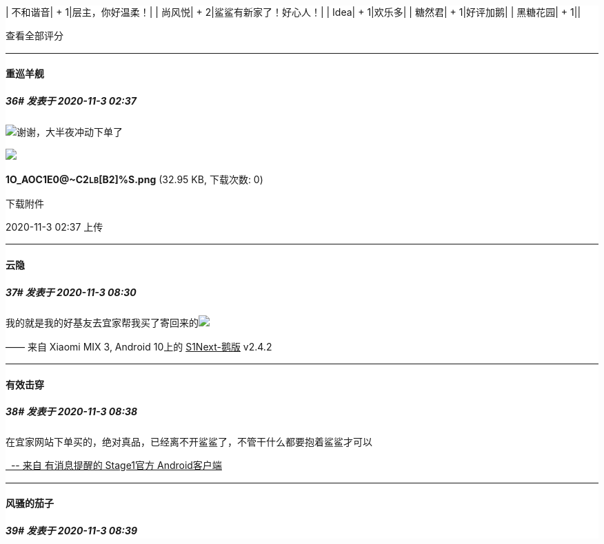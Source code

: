 | 不和谐音| + 1|层主，你好温柔！|
| 尚风悦| + 2|鲨鲨有新家了！好心人！|
| Idea| + 1|欢乐多|
| 糖然君| + 1|好评加鹅|
| 黑糖花园| + 1||


查看全部评分


-----

####  重巡羊舰  
##### 36#       发表于 2020-11-3 02:37


<img src="https://static.saraba1st.com/image/smiley/face2017/001.png" referrerpolicy="no-referrer">谢谢，大半夜冲动下单了


<img src="https://img.saraba1st.com/forum/202011/03/023708t6zx4j689l69m63o.png" referrerpolicy="no-referrer">


<strong>1O_AOC1E0@~C2`LB`[B2]%S.png</strong> (32.95 KB, 下载次数: 0)

下载附件

2020-11-3 02:37 上传


-----

####  云隐  
##### 37#       发表于 2020-11-3 08:30


我的就是我的好基友去宜家帮我买了寄回来的<img src="https://static.saraba1st.com/image/smiley/face2017/033.png" referrerpolicy="no-referrer">

—— 来自 Xiaomi MIX 3, Android 10上的 [S1Next-鹅版](https://github.com/ykrank/S1-Next/releases) v2.4.2


-----

####  有效击穿  
##### 38#       发表于 2020-11-3 08:38


在宜家网站下单买的，绝对真品，已经离不开鲨鲨了，不管干什么都要抱着鲨鲨才可以

[  -- 来自 有消息提醒的 Stage1官方 Android客户端](https://www.coolapk.com/apk/140634)


-----

####  风骚的茄子  
##### 39#       发表于 2020-11-3 08:39
